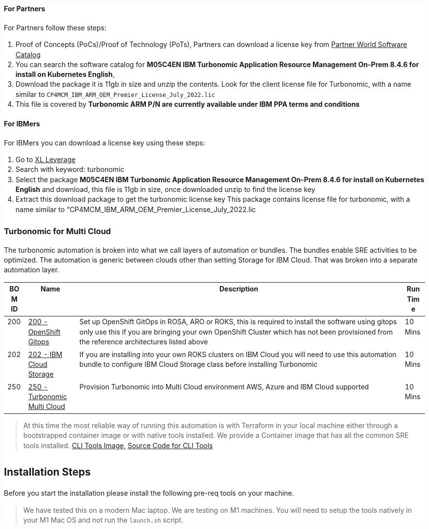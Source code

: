 #### For Partners

For Partners follow these steps:

1. Proof of Concepts (PoCs)/Proof of Technology (PoTs), Partners can download a license key from [Partner World Software Catalog](https://www.ibm.com/partnerworld/program/benefits/software-access-catalog)
2. You can search the software catalog for  **M05C4EN	IBM Turbonomic Application Resource Management On-Prem 8.4.6 for install on Kubernetes English**,
3. Download the package it is 11gb in size and unzip the contents. Look for the client license file for Turbonomic, with a name similar to `CP4MCM_IBM_ARM_OEM_Premier_License_July_2022.lic`
5. This file is covered by **Turbonomic ARM P/N are currently available under IBM PPA terms and conditions**

#### For IBMers

For IBMers you can download a license key using these steps:

1. Go to [XL Leverage](https://w3-03.ibm.com/software/xl/download/ticket.wss)
2. Search with keyword: turbonomic
3. Select the package **M05C4EN	IBM Turbonomic Application Resource Management On-Prem 8.4.6 for install on Kubernetes English** and download, this file is 11gb in size, once downloaded unzip to find the license key
4. Extract this download package to get the turbonomic license key
   This package contains license file for turbonomic, with a name similar to “CP4MCM_IBM_ARM_OEM_Premier_License_July_2022.lic

### Turbonomic for Multi Cloud

The turbonomic automation is broken into what we call layers of automation or bundles. The bundles enable SRE activities to be optimized. The automation is generic between clouds other than setting Storage for IBM Cloud. That was broken into a separate automation layer.

| BOM ID | Name                                                           | Description                                                                                                                                                                                                                                   | Run Time |
|--------|----------------------------------------------------------------|-----------------------------------------------------------------------------------------------------------------------------------------------------------------------------------------------------------------------------------------------|----------|
| 200    | [200 - OpenShift Gitops](./200-openshift-gitops)               | Set up OpenShift GitOps in ROSA, ARO or ROKS, this is required to install the software using gitops only use this if you are bringing your own OpenShift Cluster which has not been provisioned from the reference architectures listed above | 10 Mins  |
| 202    | [202 - IBM Cloud Storage](./202-turbonomic-ibmcloud-storage-class)        | If you are installing into your own ROKS clusters on IBM Cloud you will need to use this automation bundle to configure IBM Cloud Storage class before installing Turbonomic                                                                  | 10 Mins |
| 250 | [250 - Turbonomic Multi Cloud](./250-turbonomic-multicloud) | Provision Turbonomic into Multi Cloud environment AWS, Azure and IBM Cloud supported                                                                                                                                                          | 10 Mins  |


> At this time the most reliable way of running this automation is with Terraform in your local machine either through a bootstrapped container image or with native tools installed. We provide a Container image that has all the common SRE tools installed. [CLI Tools Image,](https://quay.io/repository/ibmgaragecloud/cli-tools?tab=tags) [Source Code for CLI Tools](https://github.com/cloud-native-toolkit/image-cli-tools)

## Installation Steps

Before you start the installation please install the following pre-req tools on your machine.

> We have tested this on a modern Mac laptop. We are testing on M1 machines. You will need to setup the tools natively in your M1 Mac OS and not run the `launch.sh` script.
